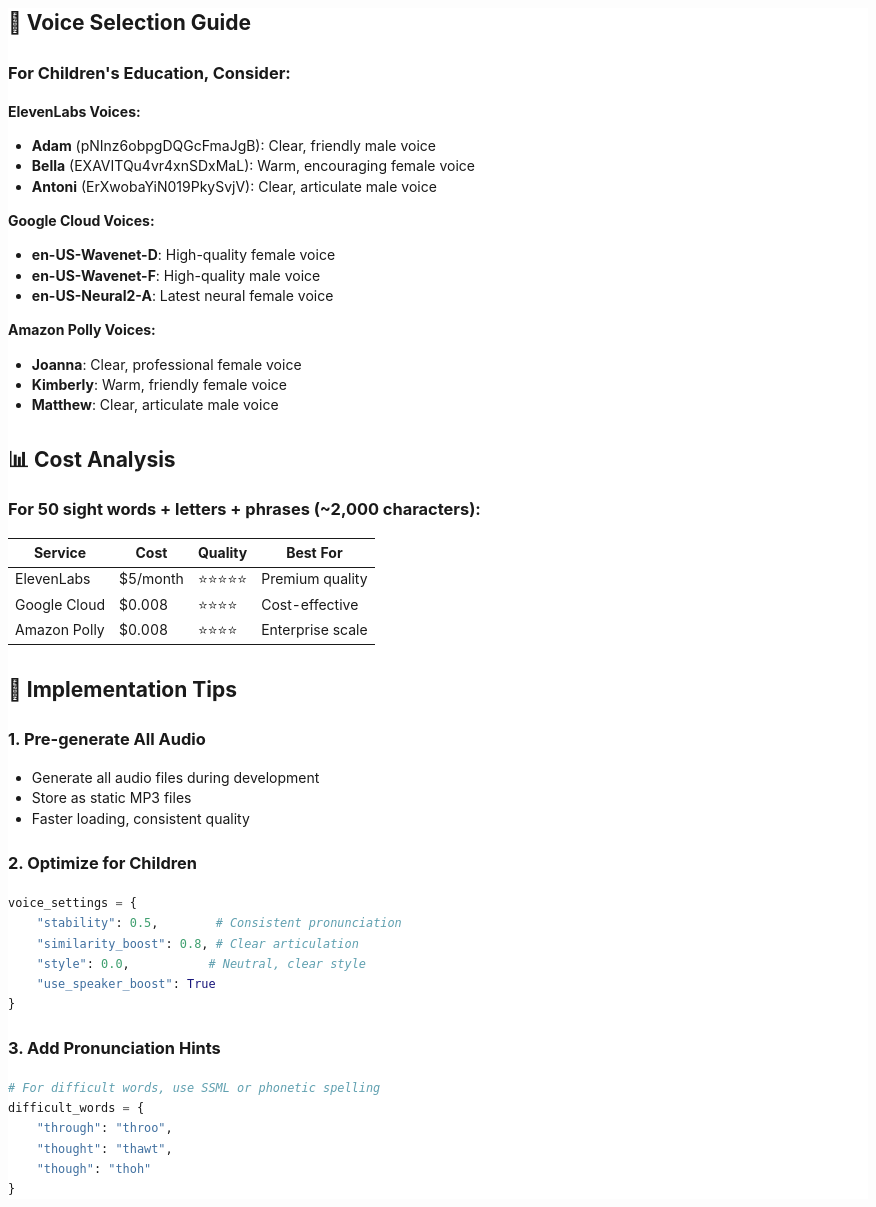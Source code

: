 ## 🎵 Voice Selection Guide

### For Children's Education, Consider:

**ElevenLabs Voices:**
- **Adam** (pNInz6obpgDQGcFmaJgB): Clear, friendly male voice
- **Bella** (EXAVITQu4vr4xnSDxMaL): Warm, encouraging female voice
- **Antoni** (ErXwobaYiN019PkySvjV): Clear, articulate male voice

**Google Cloud Voices:**
- **en-US-Wavenet-D**: High-quality female voice
- **en-US-Wavenet-F**: High-quality male voice
- **en-US-Neural2-A**: Latest neural female voice

**Amazon Polly Voices:**
- **Joanna**: Clear, professional female voice
- **Kimberly**: Warm, friendly female voice
- **Matthew**: Clear, articulate male voice

## 📊 Cost Analysis

### For 50 sight words + letters + phrases (~2,000 characters):

| Service | Cost | Quality | Best For |
|---------|------|---------|----------|
| ElevenLabs | $5/month | ⭐⭐⭐⭐⭐ | Premium quality |
| Google Cloud | $0.008 | ⭐⭐⭐⭐ | Cost-effective |
| Amazon Polly | $0.008 | ⭐⭐⭐⭐ | Enterprise scale |

## 🔧 Implementation Tips

### 1. Pre-generate All Audio
- Generate all audio files during development
- Store as static MP3 files
- Faster loading, consistent quality

### 2. Optimize for Children
```python
voice_settings = {
    "stability": 0.5,        # Consistent pronunciation
    "similarity_boost": 0.8, # Clear articulation
    "style": 0.0,           # Neutral, clear style
    "use_speaker_boost": True
}
```

### 3. Add Pronunciation Hints
```python
# For difficult words, use SSML or phonetic spelling
difficult_words = {
    "through": "throo",
    "thought": "thawt",
    "though": "thoh"
}
```
